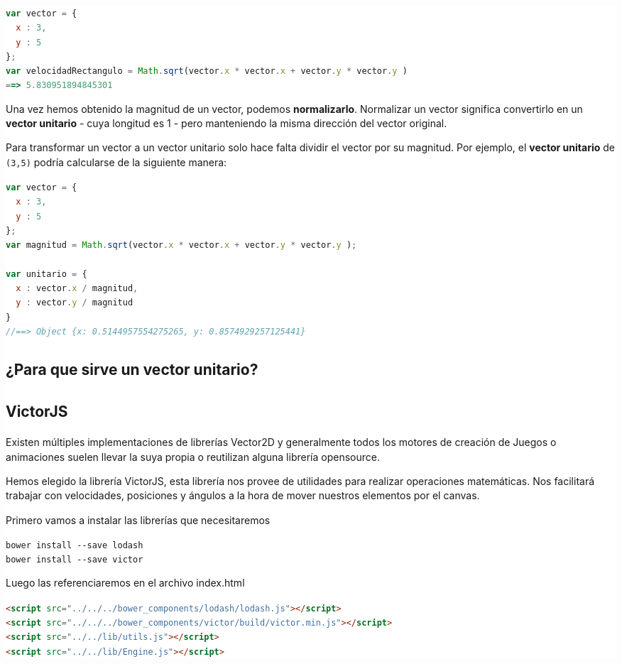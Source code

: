 ```javascript
var vector = {
  x : 3,
  y : 5
};
var velocidadRectangulo = Math.sqrt(vector.x * vector.x + vector.y * vector.y )
==> 5.830951894845301
```

Una vez hemos obtenido la magnitud de un vector, podemos **normalizarlo**. Normalizar un vector significa convertirlo en un **vector unitario** - cuya longitud es 1 - pero manteniendo la misma dirección del vector original.

Para transformar un vector a un vector unitario solo hace falta dividir el vector por su magnitud. Por ejemplo, el **vector unitario** de `(3,5)` podría calcularse de la siguiente manera:

```javascript
var vector = {
  x : 3,
  y : 5
};
var magnitud = Math.sqrt(vector.x * vector.x + vector.y * vector.y );

var unitario = {
  x : vector.x / magnitud,
  y : vector.y / magnitud
}
//==> Object {x: 0.5144957554275265, y: 0.8574929257125441}
```

## ¿Para que sirve un vector unitario?


## VictorJS

Existen múltiples implementaciones de librerías Vector2D y generalmente todos los motores de creación de Juegos o animaciones suelen llevar la suya propia o reutilizan alguna librería opensource.

Hemos elegido la librería VictorJS, esta librería nos provee de utilidades para realizar operaciones matemáticas. Nos facilitará trabajar con velocidades, posiciones y ángulos a la hora de mover nuestros elementos por el canvas.

Primero vamos a instalar las librerías que necesitaremos

```
bower install --save lodash
bower install --save victor
```

Luego las referenciaremos en el archivo index.html

```html
<script src="../../../bower_components/lodash/lodash.js"></script>
<script src="../../../bower_components/victor/build/victor.min.js"></script>
<script src="../../lib/utils.js"></script>
<script src="../../lib/Engine.js"></script>
```
